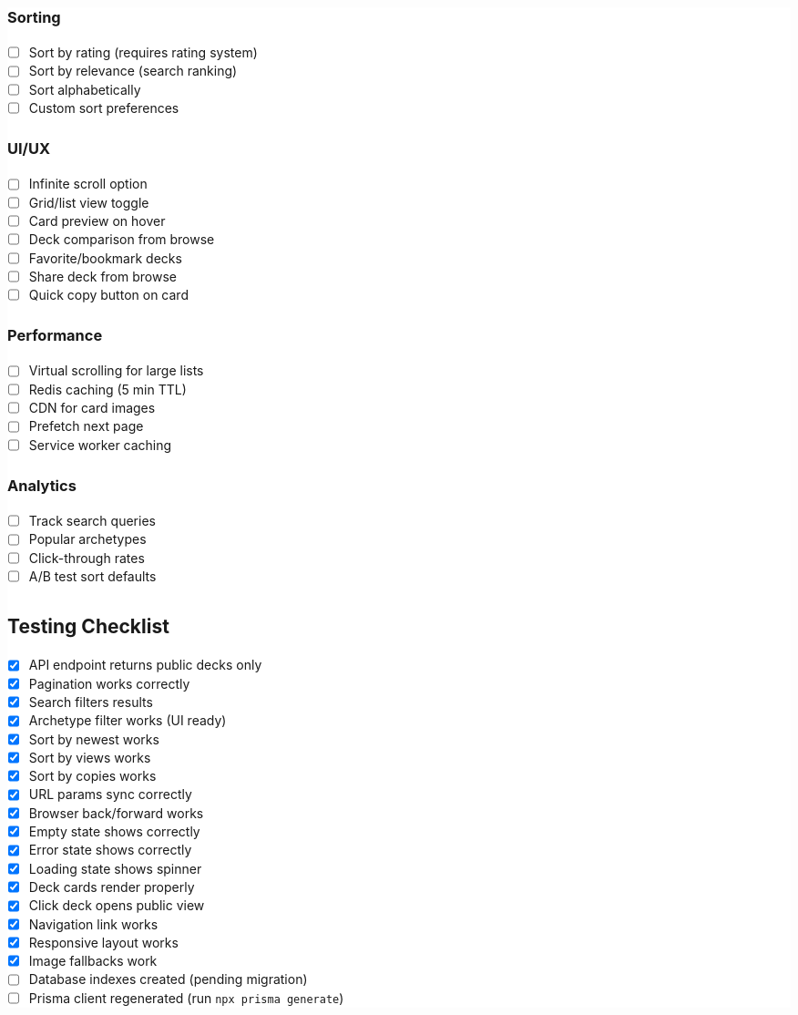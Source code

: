 ### Sorting
- [ ] Sort by rating (requires rating system)
- [ ] Sort by relevance (search ranking)
- [ ] Sort alphabetically
- [ ] Custom sort preferences

### UI/UX
- [ ] Infinite scroll option
- [ ] Grid/list view toggle
- [ ] Card preview on hover
- [ ] Deck comparison from browse
- [ ] Favorite/bookmark decks
- [ ] Share deck from browse
- [ ] Quick copy button on card

### Performance
- [ ] Virtual scrolling for large lists
- [ ] Redis caching (5 min TTL)
- [ ] CDN for card images
- [ ] Prefetch next page
- [ ] Service worker caching

### Analytics
- [ ] Track search queries
- [ ] Popular archetypes
- [ ] Click-through rates
- [ ] A/B test sort defaults

## Testing Checklist

- [x] API endpoint returns public decks only
- [x] Pagination works correctly
- [x] Search filters results
- [x] Archetype filter works (UI ready)
- [x] Sort by newest works
- [x] Sort by views works
- [x] Sort by copies works
- [x] URL params sync correctly
- [x] Browser back/forward works
- [x] Empty state shows correctly
- [x] Error state shows correctly
- [x] Loading state shows spinner
- [x] Deck cards render properly
- [x] Click deck opens public view
- [x] Navigation link works
- [x] Responsive layout works
- [x] Image fallbacks work
- [ ] Database indexes created (pending migration)
- [ ] Prisma client regenerated (run `npx prisma generate`)
